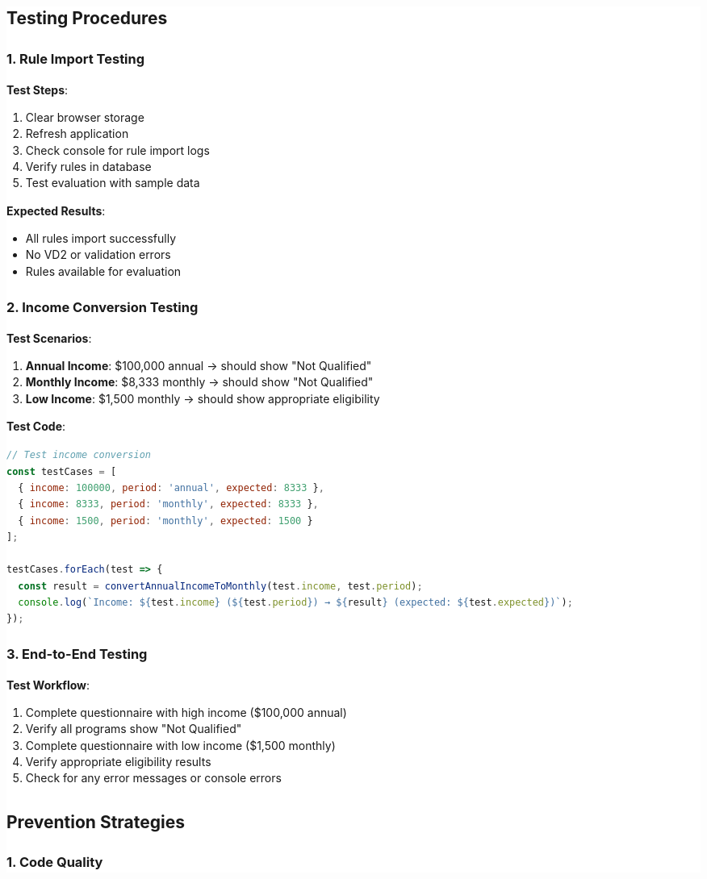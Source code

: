 ## Testing Procedures

### 1. Rule Import Testing

**Test Steps**:
1. Clear browser storage
2. Refresh application
3. Check console for rule import logs
4. Verify rules in database
5. Test evaluation with sample data

**Expected Results**:
- All rules import successfully
- No VD2 or validation errors
- Rules available for evaluation

### 2. Income Conversion Testing

**Test Scenarios**:
1. **Annual Income**: $100,000 annual → should show "Not Qualified"
2. **Monthly Income**: $8,333 monthly → should show "Not Qualified"
3. **Low Income**: $1,500 monthly → should show appropriate eligibility

**Test Code**:
```javascript
// Test income conversion
const testCases = [
  { income: 100000, period: 'annual', expected: 8333 },
  { income: 8333, period: 'monthly', expected: 8333 },
  { income: 1500, period: 'monthly', expected: 1500 }
];

testCases.forEach(test => {
  const result = convertAnnualIncomeToMonthly(test.income, test.period);
  console.log(`Income: ${test.income} (${test.period}) → ${result} (expected: ${test.expected})`);
});
```

### 3. End-to-End Testing

**Test Workflow**:
1. Complete questionnaire with high income ($100,000 annual)
2. Verify all programs show "Not Qualified"
3. Complete questionnaire with low income ($1,500 monthly)
4. Verify appropriate eligibility results
5. Check for any error messages or console errors

## Prevention Strategies

### 1. Code Quality
